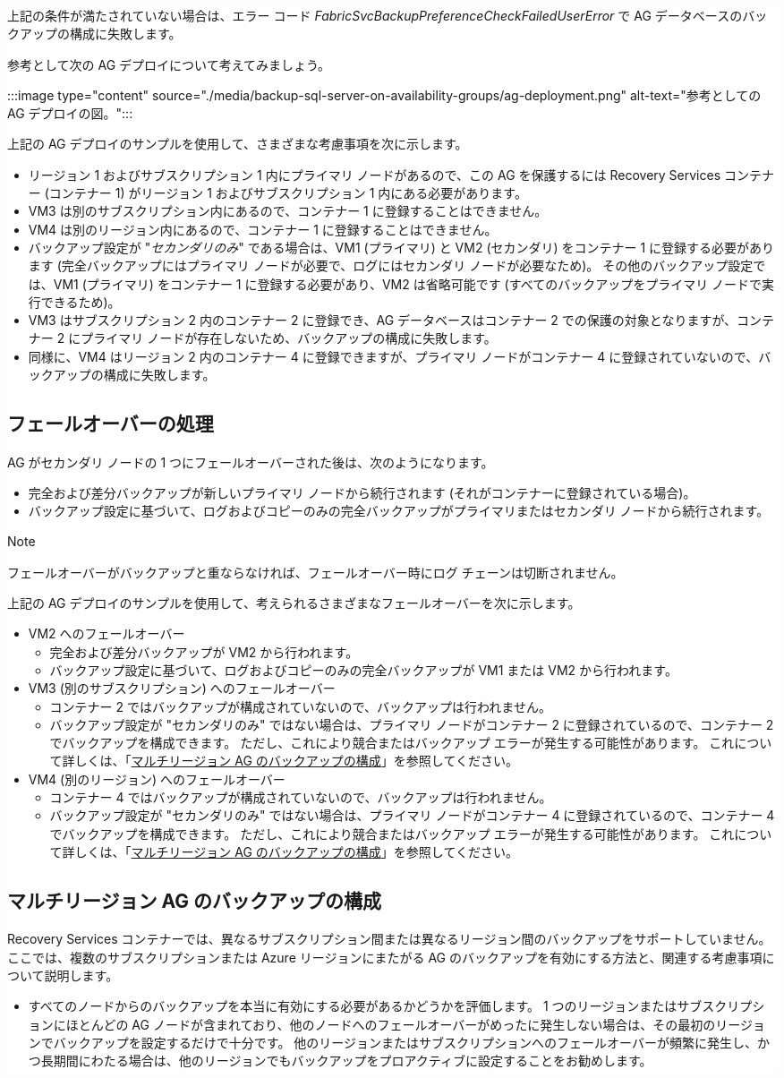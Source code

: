上記の条件が満たされていない場合は、エラー コード _FabricSvcBackupPreferenceCheckFailedUserError_ で AG データベースのバックアップの構成に失敗します。

参考として次の AG デプロイについて考えてみましょう。

:::image type="content" source="./media/backup-sql-server-on-availability-groups/ag-deployment.png" alt-text="参考としての AG デプロイの図。":::

上記の AG デプロイのサンプルを使用して、さまざまな考慮事項を次に示します。

- リージョン 1 およびサブスクリプション 1 内にプライマリ ノードがあるので、この AG を保護するには Recovery Services コンテナー (コンテナー 1) がリージョン 1 およびサブスクリプション 1 内にある必要があります。
- VM3 は別のサブスクリプション内にあるので、コンテナー 1 に登録することはできません。
- VM4 は別のリージョン内にあるので、コンテナー 1 に登録することはできません。
- バックアップ設定が "_セカンダリのみ_" である場合は、VM1 (プライマリ) と VM2 (セカンダリ) をコンテナー 1 に登録する必要があります (完全バックアップにはプライマリ ノードが必要で、ログにはセカンダリ ノードが必要なため)。 その他のバックアップ設定では、VM1 (プライマリ) をコンテナー 1 に登録する必要があり、VM2 は省略可能です (すべてのバックアップをプライマリ ノードで実行できるため)。
- VM3 はサブスクリプション 2 内のコンテナー 2 に登録でき、AG データベースはコンテナー 2 での保護の対象となりますが、コンテナー 2 にプライマリ ノードが存在しないため、バックアップの構成に失敗します。
- 同様に、VM4 はリージョン 2 内のコンテナー 4 に登録できますが、プライマリ ノードがコンテナー 4 に登録されていないので、バックアップの構成に失敗します。

## <a name="handle-failover"></a>フェールオーバーの処理

AG がセカンダリ ノードの 1 つにフェールオーバーされた後は、次のようになります。

- 完全および差分バックアップが新しいプライマリ ノードから続行されます (それがコンテナーに登録されている場合)。
- バックアップ設定に基づいて、ログおよびコピーのみの完全バックアップがプライマリまたはセカンダリ ノードから続行されます。

>[!Note]
>フェールオーバーがバックアップと重ならなければ、フェールオーバー時にログ チェーンは切断されません。

上記の AG デプロイのサンプルを使用して、考えられるさまざまなフェールオーバーを次に示します。

- VM2 へのフェールオーバー
  - 完全および差分バックアップが VM2 から行われます。
  - バックアップ設定に基づいて、ログおよびコピーのみの完全バックアップが VM1 または VM2 から行われます。
- VM3 (別のサブスクリプション) へのフェールオーバー
  - コンテナー 2 ではバックアップが構成されていないので、バックアップは行われません。
  - バックアップ設定が "セカンダリのみ" ではない場合は、プライマリ ノードがコンテナー 2 に登録されているので、コンテナー 2 でバックアップを構成できます。 ただし、これにより競合またはバックアップ エラーが発生する可能性があります。 これについて詳しくは、「[マルチリージョン AG のバックアップの構成](#configure-backups-for-a-multi-region-ag)」を参照してください。
- VM4 (別のリージョン) へのフェールオーバー
  - コンテナー 4 ではバックアップが構成されていないので、バックアップは行われません。
  - バックアップ設定が "セカンダリのみ" ではない場合は、プライマリ ノードがコンテナー 4 に登録されているので、コンテナー 4 でバックアップを構成できます。 ただし、これにより競合またはバックアップ エラーが発生する可能性があります。 これについて詳しくは、「[マルチリージョン AG のバックアップの構成](#configure-backups-for-a-multi-region-ag)」を参照してください。

## <a name="configure-backups-for-a-multi-region-ag"></a>マルチリージョン AG のバックアップの構成

Recovery Services コンテナーでは、異なるサブスクリプション間または異なるリージョン間のバックアップをサポートしていません。 ここでは、複数のサブスクリプションまたは Azure リージョンにまたがる AG のバックアップを有効にする方法と、関連する考慮事項について説明します。

- すべてのノードからのバックアップを本当に有効にする必要があるかどうかを評価します。 1 つのリージョンまたはサブスクリプションにほとんどの AG ノードが含まれており、他のノードへのフェールオーバーがめったに発生しない場合は、その最初のリージョンでバックアップを設定するだけで十分です。 他のリージョンまたはサブスクリプションへのフェールオーバーが頻繁に発生し、かつ長期間にわたる場合は、他のリージョンでもバックアップをプロアクティブに設定することをお勧めします。
